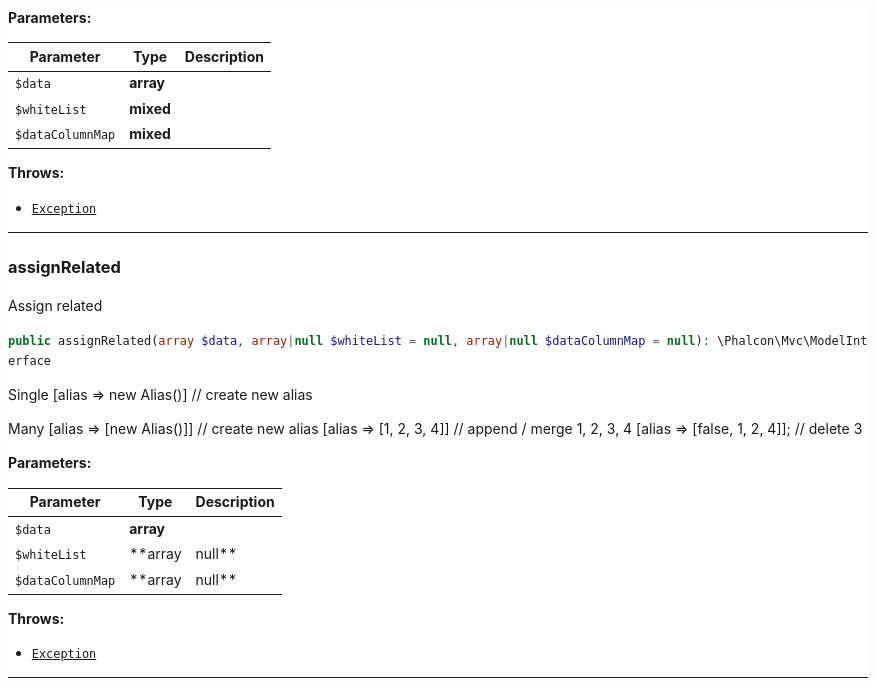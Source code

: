 **Parameters:**

| Parameter | Type | Description |
|-----------|------|-------------|
| `$data` | **array** |  |
| `$whiteList` | **mixed** |  |
| `$dataColumnMap` | **mixed** |  |




**Throws:**

- [`Exception`](../../Exception.md)



***

### assignRelated

Assign related

```php
public assignRelated(array $data, array|null $whiteList = null, array|null $dataColumnMap = null): \Phalcon\Mvc\ModelInterface
```

Single
[alias => new Alias()] // create new alias

Many
[alias => [new Alias()]] // create new alias
[alias => [1, 2, 3, 4]] // append / merge 1, 2, 3, 4
[alias => [false, 1, 2, 4]]; // delete 3






**Parameters:**

| Parameter | Type | Description |
|-----------|------|-------------|
| `$data` | **array** |  |
| `$whiteList` | **array|null** |  |
| `$dataColumnMap` | **array|null** |  |




**Throws:**

- [`Exception`](../../Exception.md)



***
